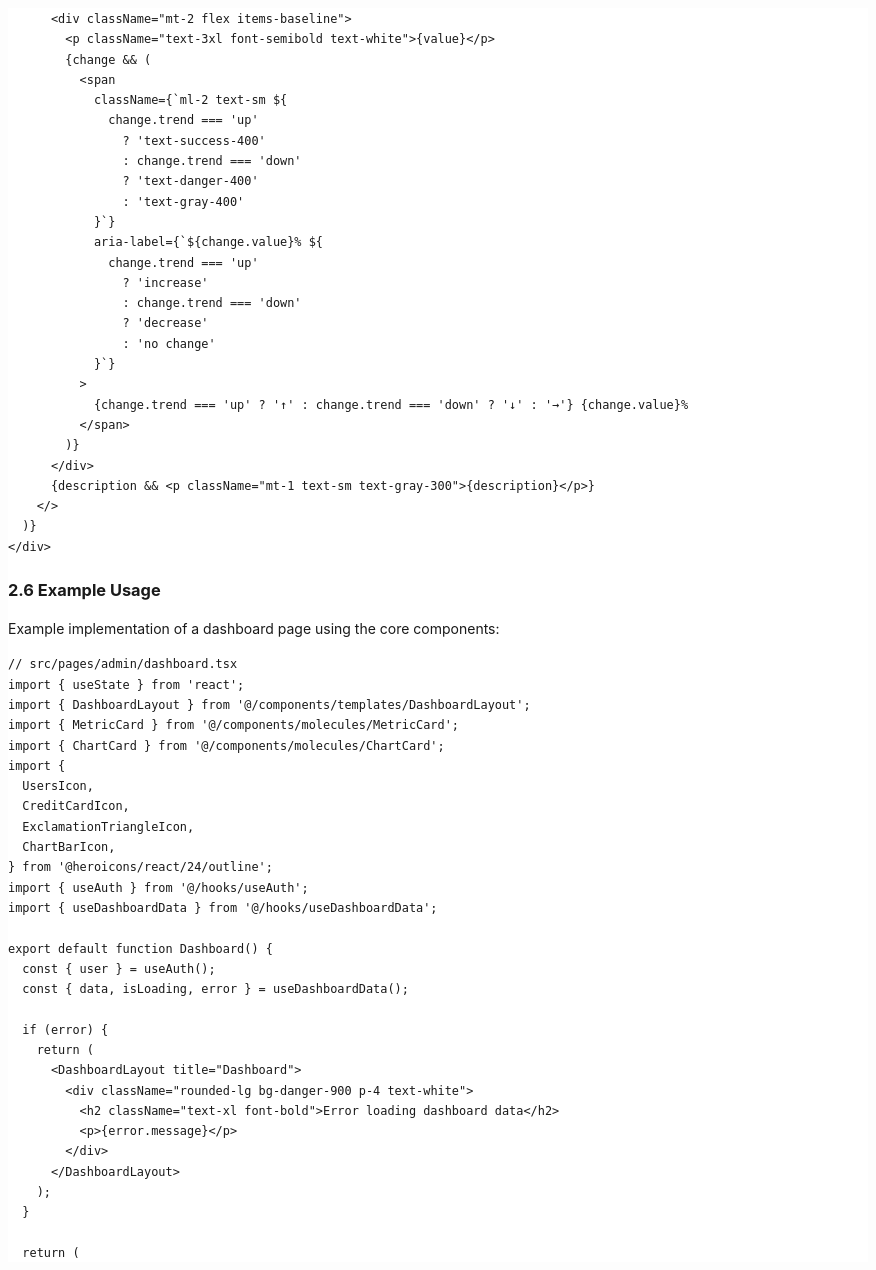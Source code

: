 ```tsx
      <div className="mt-2 flex items-baseline">
        <p className="text-3xl font-semibold text-white">{value}</p>
        {change && (
          <span
            className={`ml-2 text-sm ${
              change.trend === 'up'
                ? 'text-success-400'
                : change.trend === 'down'
                ? 'text-danger-400'
                : 'text-gray-400'
            }`}
            aria-label={`${change.value}% ${
              change.trend === 'up'
                ? 'increase'
                : change.trend === 'down'
                ? 'decrease'
                : 'no change'
            }`}
          >
            {change.trend === 'up' ? '↑' : change.trend === 'down' ? '↓' : '→'} {change.value}%
          </span>
        )}
      </div>
      {description && <p className="mt-1 text-sm text-gray-300">{description}</p>}
    </>
  )}
</div>
```

### 2.6 Example Usage

Example implementation of a dashboard page using the core components:

```tsx
// src/pages/admin/dashboard.tsx
import { useState } from 'react';
import { DashboardLayout } from '@/components/templates/DashboardLayout';
import { MetricCard } from '@/components/molecules/MetricCard';
import { ChartCard } from '@/components/molecules/ChartCard';
import {
  UsersIcon,
  CreditCardIcon,
  ExclamationTriangleIcon,
  ChartBarIcon,
} from '@heroicons/react/24/outline';
import { useAuth } from '@/hooks/useAuth';
import { useDashboardData } from '@/hooks/useDashboardData';

export default function Dashboard() {
  const { user } = useAuth();
  const { data, isLoading, error } = useDashboardData();

  if (error) {
    return (
      <DashboardLayout title="Dashboard">
        <div className="rounded-lg bg-danger-900 p-4 text-white">
          <h2 className="text-xl font-bold">Error loading dashboard data</h2>
          <p>{error.message}</p>
        </div>
      </DashboardLayout>
    );
  }

  return (
```